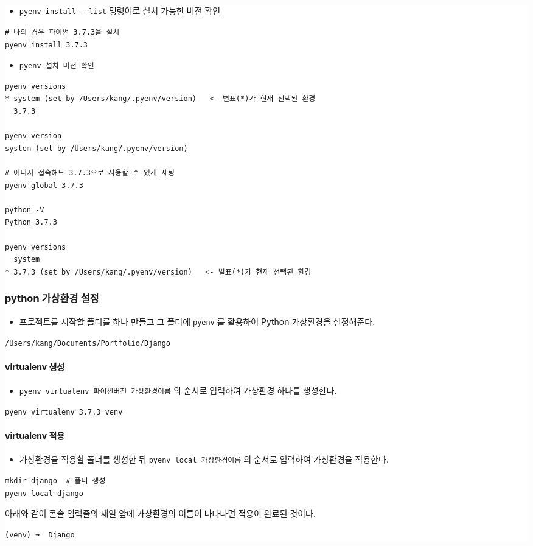 - ``pyenv install --list`` 명령어로 설치 가능한 버전 확인

```
# 나의 경우 파이썬 3.7.3을 설치
pyenv install 3.7.3
```

- ``pyenv 설치 버전 확인``

```
pyenv versions
* system (set by /Users/kang/.pyenv/version)   <- 별표(*)가 현재 선택된 환경
  3.7.3

pyenv version
system (set by /Users/kang/.pyenv/version)

# 어디서 접속해도 3.7.3으로 사용할 수 있게 세팅
pyenv global 3.7.3

python -V
Python 3.7.3

pyenv versions        
  system
* 3.7.3 (set by /Users/kang/.pyenv/version)   <- 별표(*)가 현재 선택된 환경
```

### python 가상환경 설정
- 프로젝트를 시작할 폴더를 하나 만들고 그 폴더에 `pyenv` 를 활용하여 Python 가상환경을 설정해준다.

```
/Users/kang/Documents/Portfolio/Django
```

#### virtualenv 생성

- `pyenv virtualenv 파이썬버전 가상환경이름` 의 순서로 입력하여 가상환경 하나를 생성한다.

```
pyenv virtualenv 3.7.3 venv
```

#### virtualenv 적용

- 가상환경을 적용할 폴더를 생성한 뒤 `pyenv local 가상환경이름` 의 순서로 입력하여 가상환경을 적용한다.

```
mkdir django  # 폴더 생성
pyenv local django
```

아래와 같이 콘솔 입력줄의 제일 앞에 가상환경의 이름이 나타나면 적용이 완료된 것이다.<br/>

```
(venv) ➜  Django
```
